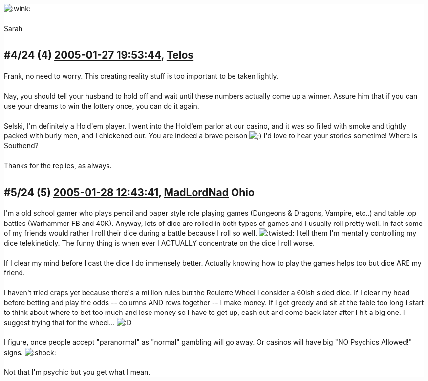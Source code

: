 <img alt=":wink:" class="smiley" src="https://www.astralpulse.com/forums/Smileys/fugue/wink.png" title="Wink"/>
<br>
<br>
Sarah
</section>

## \#4/24 (4) [2005-01-27 19:53:44](https://www.astralpulse.com/forums/index.php?msg=145346), [Telos](https://www.astralpulse.com/forums/profile/?u=6496)  ##
<section>
Frank, no need to worry. This creating reality stuff is too important to be taken lightly.
<br>
<br>
Nay, you should tell your husband to hold off and wait until these numbers actually come up a winner. Assure him that if you can use your dreams to win the lottery once, you can do it again.
<br>
<br>
Selski, I'm definitely a Hold'em player. I went into the Hold'em parlor at our casino, and it was so filled with smoke and tightly packed with burly men, and I chickened out. You are indeed a brave person
<img alt=";)" class="smiley" src="https://www.astralpulse.com/forums/Smileys/fugue/wink.png" title="Wink"/>
I'd love to hear your stories sometime! Where is Southend?
<br>
<br>
Thanks for the replies, as always.
</section>

## \#5/24 (5) [2005-01-28 12:43:41](https://www.astralpulse.com/forums/index.php?msg=145481), [MadLordNad](https://www.astralpulse.com/forums/profile/?u=7994) Ohio ##
<section>
I'm a old school gamer who plays pencil and paper style role playing games (Dungeons &amp; Dragons, Vampire, etc..) and table top battles (Warhammer FB and 40K). Anyway, lots of dice are rolled in both types of games and I usually roll pretty well. In fact some of my friends would rather I roll their dice during a battle because I roll so well.
<img alt=":twisted:" class="smiley" src="https://www.astralpulse.com/forums/Smileys/fugue/evil.png" title="evil"/>
I tell them I'm mentally controlling my dice telekineticly. The funny thing is when ever I ACTUALLY concentrate on the dice I roll worse.
<br>
<br>
If I clear my mind before I cast the dice I do immensely better. Actually knowing how to play the games helps too but dice ARE my friend.
<br>
<br>
I haven't tried craps yet because there's a million rules but the Roulette Wheel I consider a 60ish sided dice. If I clear my head before betting and play the odds -- columns AND rows together -- I make money. If I get greedy and sit at the table too long I start to think about where to bet too much and lose money so I have to get up, cash out and come back later after I hit a big one. I suggest trying that for the wheel...
<img alt=":D" class="smiley" src="https://www.astralpulse.com/forums/Smileys/fugue/cheesy.png" title="Cheesy"/>
<br>
<br>
I figure, once people accept "paranormal" as "normal" gambling will go away. Or casinos will have big "NO Psychics Allowed!" signs.
<img alt=":shock:" class="smiley" src="https://www.astralpulse.com/forums/Smileys/fugue/shocked.png" title="Shocked"/>
<br>
<br>
Not that I'm psychic but you get what I mean.
</section>
